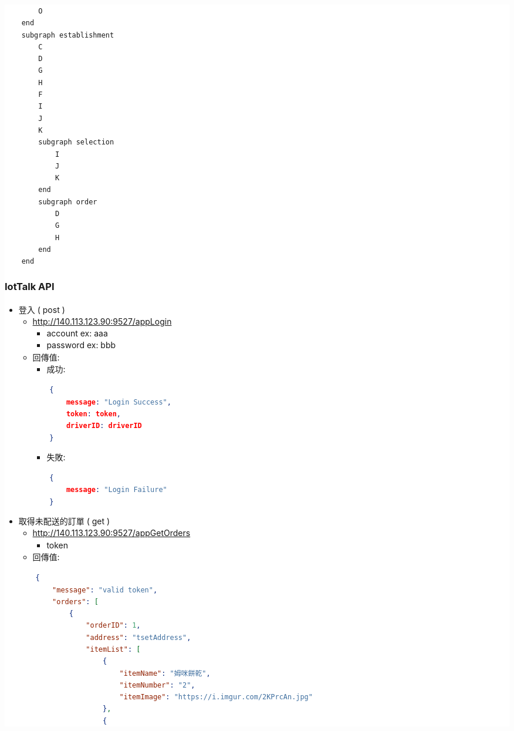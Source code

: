 ```mermaid
        O
    end
    subgraph establishment
        C
        D
        G
        H
        F
        I
        J
        K
        subgraph selection
            I
            J
            K
        end
        subgraph order
            D
            G
            H
        end
    end
```


### IotTalk API

- 登入 ( post )
    - http://140.113.123.90:9527/appLogin
        - account   ex: aaa
        - password  ex: bbb
    - 回傳值:
        - 成功:
        ```json
            {
                message: "Login Success",
                token: token,
                driverID: driverID
            }
        ```
        - 失敗:
        ```json
            {
                message: "Login Failure"
            }
        ```
- 取得未配送的訂單 ( get )
    - http://140.113.123.90:9527/appGetOrders 
        - token
    - 回傳值:
    ```json
        {
            "message": "valid token",
            "orders": [
                {
                    "orderID": 1,
                    "address": "tsetAddress",
                    "itemList": [
                        {
                            "itemName": "姆咪餅乾",
                            "itemNumber": "2",
                            "itemImage": "https://i.imgur.com/2KPrcAn.jpg"
                        },
                        {
